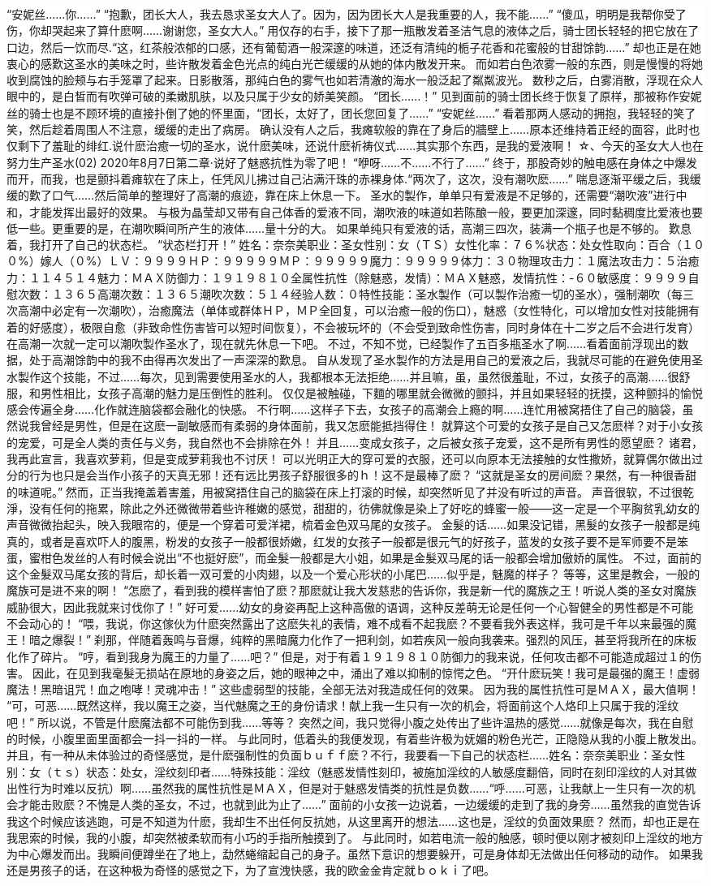 “安妮丝……你……”
“抱歉，团长大人，我去恳求圣女大人了。因为，因为团长大人是我重要的人，我不能……”
“傻瓜，明明是我帮你受了伤，你却哭起来了算什麽啊……谢谢您，圣女大人。”
用仅存的右手，接下了那一瓶散发着圣洁气息的液体之后，骑士团长轻轻的把它放在了口边，然后一饮而尽.“这，红茶般浓郁的口感，还有葡萄酒一般深邃的味道，还泛有清纯的栀子花香和花蜜般的甘甜馀韵……”
却也正是在她衷心的感歎这圣水的美味之时，些许散发着金色光点的纯白光芒缓缓的从她的体内散发开来。
而如若白色浓雾一般的东西，则是慢慢的将她收到腐蚀的脸颊与右手笼罩了起来。日影散落，那纯白色的雾气也如若清澈的海水一般泛起了粼粼波光。
数秒之后，白雾消散，浮现在众人眼中的，是白皙而有吹弹可破的柔嫩肌肤，以及只属于少女的娇美笑颜。
“团长……！”
见到面前的骑士团长终于恢复了原样，那被称作安妮丝的骑士也是不顾环境的直接扑倒了她的怀里面，“团长，太好了，团长您回复了……”
“安妮丝……”
看着那两人感动的拥抱，我轻轻的笑了笑，然后趁着周围人不注意，缓缓的走出了病房。
确认没有人之后，我瘫软般的靠在了身后的牆壁上……原本还维持着正经的面容，此时也仅剩下了羞耻的绯红.说什麽治癒一切的圣水，说什麽美味，还说什麽祈祷仪式……其实那个东西，是我的爱液啊！
☆、今天的圣女大人也在努力生产圣水(02)
2020年8月7日第二章·说好了魅惑抗性为零了吧！
“咿呀……不……不行了……”
终于，那股奇妙的触电感在身体之中爆发而开，而我，也是颤抖着瘫软在了床上，任凭风儿拂过自己沾满汗珠的赤裸身体.“两次了，这次，没有潮吹麽……”
喘息逐渐平缓之后，我缓缓的歎了口气……然后简单的整理好了高潮的痕迹，靠在床上休息一下。
圣水的製作，单单只有爱液是不足够的，还需要“潮吹液”进行中和，才能发挥出最好的效果。
与极为晶莹却又带有自己体香的爱液不同，潮吹液的味道如若陈酿一般，要更加深邃，同时黏稠度比爱液也要低一些。更重要的是，在潮吹瞬间所产生的液体……量十分的大。
如果单纯只有爱液的话，高潮三四次，装满一个瓶子也是不够的。
歎息着，我打开了自己的状态栏。
“状态栏打开！”
姓名：奈奈美职业：圣女性别：女（ＴＳ）女性化率：７６%状态：处女性取向：百合（１００%）嫁人（０%）ＬＶ：９９９９ＨＰ：９９９９９ＭＰ：９９９９９魔力：９９９９９体力：３０物理攻击力：１魔法攻击力：５治癒力：１１４５１４魅力：ＭＡＸ防御力：１９１９８１０全属性抗性（除魅惑，发情）：ＭＡＸ魅惑，发情抗性：-６０敏感度：９９９９自慰次数：１３６５高潮次数：１３６５潮吹次数：５１４经验人数：０特性技能：圣水製作（可以製作治癒一切的圣水），强制潮吹（每三次高潮中必定有一次潮吹），治癒魔法（单体或群体ＨＰ，ＭＰ全回复，可以治癒一般的伤口），魅惑（女性特化，可以增加女性对技能拥有着的好感度），极限自愈（非致命性伤害皆可以短时间恢复），不会被玩坏的（不会受到致命性伤害，同时身体在十二岁之后不会进行发育）在高潮一次就一定可以潮吹製作圣水了，现在就先休息一下吧。
不过，不知不觉，已经製作了五百多瓶圣水了啊……看着面前浮现出的数据，处于高潮馀韵中的我不由得再次发出了一声深深的歎息。
自从发现了圣水製作的方法是用自己的爱液之后，我就尽可能的在避免使用圣水製作这个技能，不过……每次，见到需要使用圣水的人，我都根本无法拒绝……并且嘛，虽，虽然很羞耻，不过，女孩子的高潮……很舒服，和男性相比，女孩子高潮的魅力是压倒性的胜利。
仅仅是被触碰，下麵的哪里就会微微的颤抖，并且如果轻轻的抚摸，这种颤抖的愉悦感会传遍全身……化作就连脑袋都会融化的快感。
不行啊……这样子下去，女孩子的高潮会上瘾的啊……连忙用被窝捂住了自己的脑袋，虽然说我曾经是男性，但是在这麽一副敏感而有柔弱的身体面前，我又怎麽能抵挡得住！
就算这个可爱的女孩子是自己又怎麽样？对于小女孩的宠爱，可是全人类的责任与义务，我自然也不会排除在外！
并且……变成女孩子，之后被女孩子宠爱，这不是所有男性的愿望麽？
诸君，我再此宣言，我喜欢萝莉，但是变成萝莉我也不讨厌！
可以光明正大的穿可爱的衣服，还可以向原本无法接触的女性撒娇，就算偶尔做出过分的行为也只是会当作小孩子的天真无邪！还有远比男孩子舒服很多的ｈ！这不是最棒了麽？
“这就是圣女的房间麽？果然，有一种很香甜的味道呢。”
然而，正当我掩盖着害羞，用被窝捂住自己的脑袋在床上打滚的时候，却突然听见了并没有听过的声音。
声音很软，不过很乾淨，没有任何的拖累，除此之外还微微带着些许稚嫩的感觉，甜甜的，彷佛就像是染上了好吃的蜂蜜一般——这一定是一个平胸贫乳幼女的声音微微抬起头，映入我眼帘的，便是一个穿着可爱洋裙，梳着金色双马尾的女孩子。
金髮的话……如果没记错，黑髮的女孩子一般都是纯真的，或者是喜欢吓人的腹黑，粉发的女孩子一般都很娇嫩，红发的女孩子一般都是很元气的好孩子，蓝发的女孩子要不是军师要不是笨蛋，蜜柑色发丝的人有时候会说出“不也挺好麽”，而金髮一般都是大小姐，如果是金髮双马尾的话一般都会增加傲娇的属性。
不过，面前的这个金髮双马尾女孩的背后，却长着一双可爱的小肉翅，以及一个爱心形状的小尾巴……似乎是，魅魔的样子？
等等，这里是教会，一般的魔族可是进不来的啊！
“怎麽了，看到我的模样害怕了麽？那麽就让我大发慈悲的告诉你，我是新一代的魔族之王！听说人类的圣女对魔族威胁很大，因此我就来讨伐你了！”
好可爱……幼女的身姿再配上这种高傲的语调，这种反差萌无论是任何一个心智健全的男性都是不可能不会动心的！
“喂，我说，你这傢伙为什麽突然露出了这麽失礼的表情，难不成看不起我麽？不要看我外表这样，我可是千年以来最强的魔王！暗之爆裂！”
刹那，伴随着轰鸣与音爆，纯粹的黑暗魔力化作了一把利剑，如若疾风一般向我袭来。强烈的风压，甚至将我所在的床板化作了碎片。
“哼，看到我身为魔王的力量了……吧？”
但是，对于有着１９１９８１０防御力的我来说，任何攻击都不可能造成超过１的伤害。
因此，在见到我毫髮无损站在原地的身姿之后，她的眼神之中，涌出了难以抑制的惊愕之色。
“开什麽玩笑！我可是最强的魔王！虚弱魔法！黑暗诅咒！血之咆哮！灵魂冲击！”
这些虚弱型的技能，全部无法对我造成任何的效果。
因为我的属性抗性可是ＭＡＸ，最大值啊！
“可，可恶……既然这样，我以魔王之姿，当代魅魔之王的身份请求！献上我一生只有一次的机会，将面前这个人烙印上只属于我的淫纹吧！”
所以说，不管是什麽魔法都不可能伤到我……等等？
突然之间，我只觉得小腹之处传出了些许温热的感觉……就像是每次，我在自慰的时候，小腹里面里面都会一抖一抖的一样。
与此同时，低着头的我便发现，有着些许极为妩媚的粉色光芒，正隐隐从我的小腹上散发出。
并且，有一种从未体验过的奇怪感觉，是什麽强制性的负面ｂｕｆｆ麽？不行，我要看一下自己的状态栏……姓名：奈奈美职业：圣女性别：女（ｔｓ）状态：处女，淫纹刻印者……特殊技能：淫纹（魅惑发情性刻印，被施加淫纹的人敏感度翻倍，同时在刻印淫纹的人对其做出性行为时难以反抗）啊……虽然我的属性抗性是ＭＡＸ，但是对于魅惑发情类的抗性是负数……“呼……可恶，让我献上一生只有一次的机会才能击败麽？不愧是人类的圣女，不过，也就到此为止了……”
面前的小女孩一边说着，一边缓缓的走到了我的身旁……虽然我的直觉告诉我这个时候应该逃跑，可是不知道为什麽，我却生不出任何反抗她，从这里离开的想法……这也是，淫纹的负面效果麽？
然而，却也正是在我思索的时候，我的小腹，却突然被柔软而有小巧的手指所触摸到了。
与此同时，如若电流一般的触感，顿时便以刚才被刻印上淫纹的地方为中心爆发而出。我瞬间便蹲坐在了地上，勐然蜷缩起自己的身子。虽然下意识的想要躲开，可是身体却无法做出任何移动的动作。
如果我还是男孩子的话，在这种极为奇怪的感觉之下，为了宣洩快感，我的欧金金肯定就ｂｏｋｉ了吧。